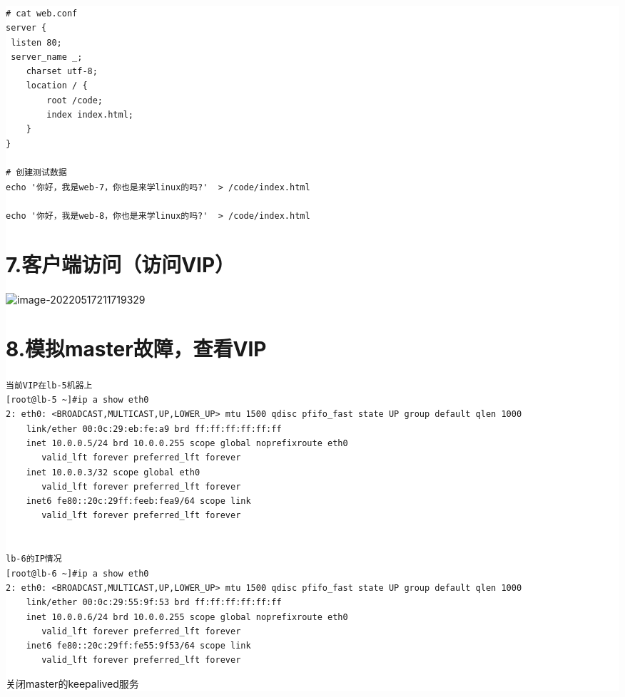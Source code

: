 ```
# cat web.conf
server {
 listen 80;
 server_name _;
    charset utf-8;
    location / {
        root /code;
        index index.html;
    }
}

# 创建测试数据
echo '你好，我是web-7，你也是来学linux的吗?'  > /code/index.html

echo '你好，我是web-8，你也是来学linux的吗?'  > /code/index.html
```

# 7.客户端访问（访问VIP）

![image-20220517211719329](http://book.bikongge.com/sre/2024-linux/image-20220517211719329.png)

# 8.模拟master故障，查看VIP

```
当前VIP在lb-5机器上
[root@lb-5 ~]#ip a show eth0
2: eth0: <BROADCAST,MULTICAST,UP,LOWER_UP> mtu 1500 qdisc pfifo_fast state UP group default qlen 1000
    link/ether 00:0c:29:eb:fe:a9 brd ff:ff:ff:ff:ff:ff
    inet 10.0.0.5/24 brd 10.0.0.255 scope global noprefixroute eth0
       valid_lft forever preferred_lft forever
    inet 10.0.0.3/32 scope global eth0
       valid_lft forever preferred_lft forever
    inet6 fe80::20c:29ff:feeb:fea9/64 scope link 
       valid_lft forever preferred_lft forever


lb-6的IP情况
[root@lb-6 ~]#ip a show eth0
2: eth0: <BROADCAST,MULTICAST,UP,LOWER_UP> mtu 1500 qdisc pfifo_fast state UP group default qlen 1000
    link/ether 00:0c:29:55:9f:53 brd ff:ff:ff:ff:ff:ff
    inet 10.0.0.6/24 brd 10.0.0.255 scope global noprefixroute eth0
       valid_lft forever preferred_lft forever
    inet6 fe80::20c:29ff:fe55:9f53/64 scope link 
       valid_lft forever preferred_lft forever
```

关闭master的keepalived服务

